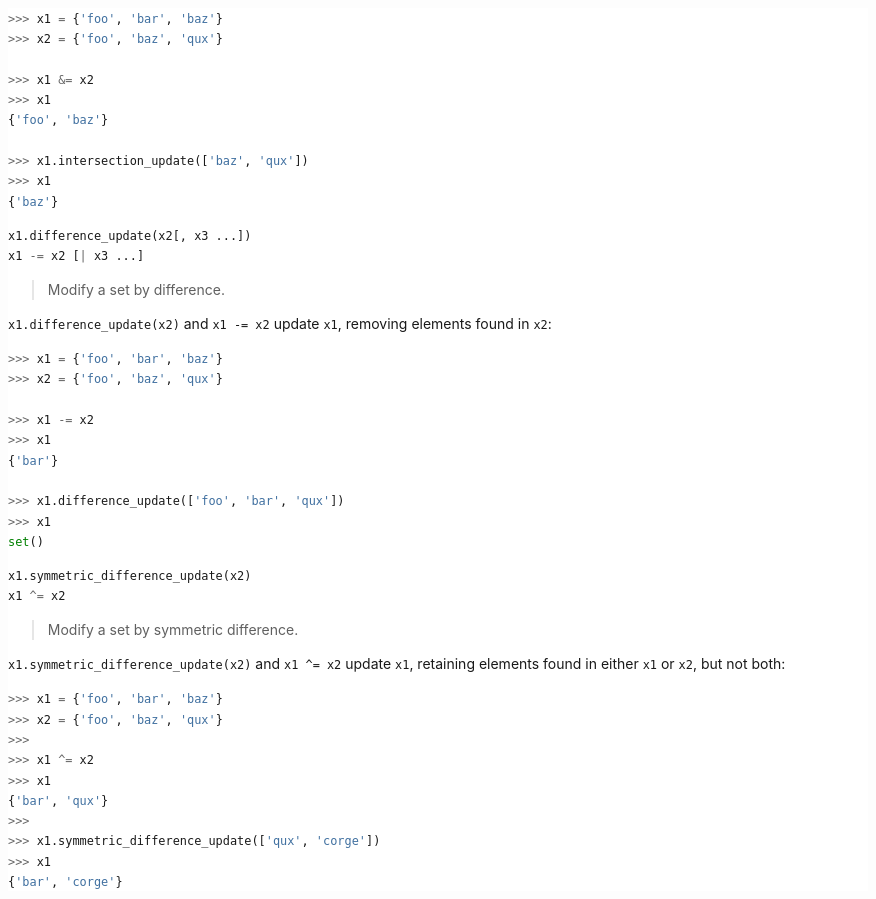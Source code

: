 ```python
>>> x1 = {'foo', 'bar', 'baz'}
>>> x2 = {'foo', 'baz', 'qux'}

>>> x1 &= x2
>>> x1
{'foo', 'baz'}

>>> x1.intersection_update(['baz', 'qux'])
>>> x1
{'baz'}
```

```python
x1.difference_update(x2[, x3 ...])
x1 -= x2 [| x3 ...]
```

> Modify a set by difference.

`x1.difference_update(x2)` and `x1 -= x2` update `x1`, removing elements found in `x2`:

```python
>>> x1 = {'foo', 'bar', 'baz'}
>>> x2 = {'foo', 'baz', 'qux'}

>>> x1 -= x2
>>> x1
{'bar'}

>>> x1.difference_update(['foo', 'bar', 'qux'])
>>> x1
set()
```

```python
x1.symmetric_difference_update(x2)
x1 ^= x2
```

> Modify a set by symmetric difference.

`x1.symmetric_difference_update(x2)` and `x1 ^= x2` update `x1`, retaining elements found in either `x1` or `x2`, but not both:

```python
>>> x1 = {'foo', 'bar', 'baz'}
>>> x2 = {'foo', 'baz', 'qux'}
>>>
>>> x1 ^= x2
>>> x1
{'bar', 'qux'}
>>>
>>> x1.symmetric_difference_update(['qux', 'corge'])
>>> x1
{'bar', 'corge'}
```
